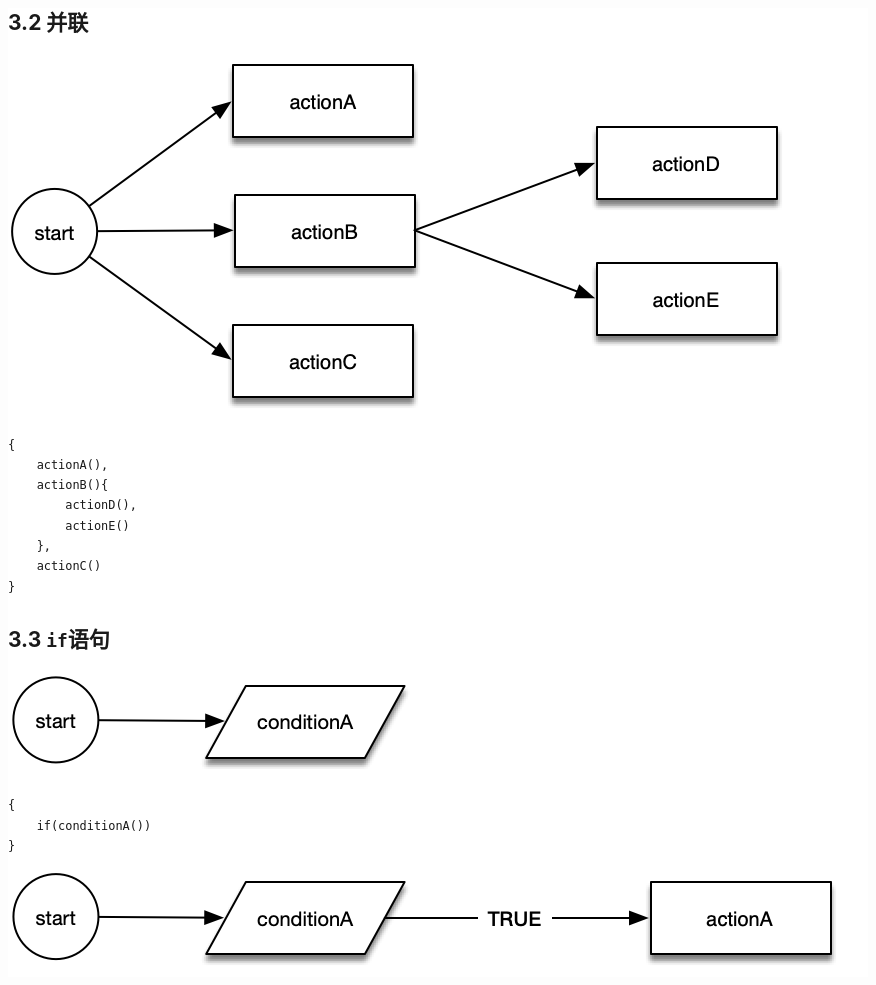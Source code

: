 ## 3.2 并联

![parallel](images/parallel.png) 

```
{
    actionA(),
    actionB(){
        actionD(),
        actionE()
    },
    actionC()
}
```

## 3.3 `if`语句

![if_1](images/if_1.png) 

```
{
    if(conditionA())
}
```

![if_2](images/if_2.png) 
